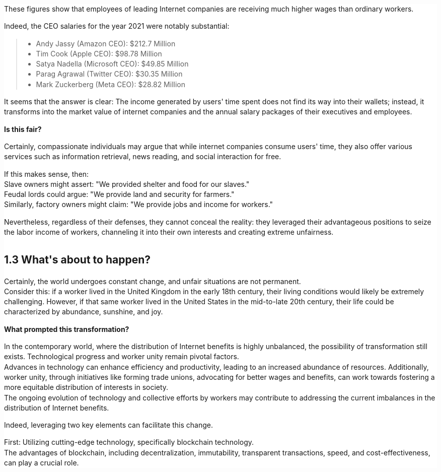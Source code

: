 These figures show that employees of leading Internet companies are receiving much higher wages than ordinary workers. 

Indeed, the CEO salaries for the year 2021 were notably substantial:
> * Andy Jassy (Amazon CEO): 		$212.7 Million
> * Tim Cook (Apple CEO): 			$98.78 Million
> * Satya Nadella (Microsoft CEO): 	$49.85 Million
> * Parag Agrawal (Twitter CEO): 		$30.35 Million
> * Mark Zuckerberg (Meta CEO): 		$28.82 Million

It seems that the answer is clear:
The income generated by users' time spent does not find its way into their wallets; instead, it transforms into the market value of internet companies and the annual salary packages of their executives and employees.

**Is this fair?**

Certainly, compassionate individuals may argue that while internet companies consume users' time, they also offer various services such as information retrieval, news reading, and social interaction for free.  

If this makes sense, then:  
Slave owners might assert: "We provided shelter and food for our slaves."   
Feudal lords could argue: "We provide land and security for farmers."   
Similarly, factory owners might claim: "We provide jobs and income for workers." 

Nevertheless, regardless of their defenses, they cannot conceal the reality: they leveraged their advantageous positions to seize the labor income of workers, channeling it into their own interests and creating extreme unfairness.

## 1.3 What's about to happen?
Certainly, the world undergoes constant change, and unfair situations are not permanent.  
Consider this: if a worker lived in the United Kingdom in the early 18th century, their living conditions would likely be extremely challenging. However, if that same worker lived in the United States in the mid-to-late 20th century, their life could be characterized by abundance, sunshine, and joy.

**What prompted this transformation?**

In the contemporary world, where the distribution of Internet benefits is highly unbalanced, the possibility of transformation still exists. Technological progress and worker unity remain pivotal factors.   
Advances in technology can enhance efficiency and productivity, leading to an increased abundance of resources. Additionally, worker unity, through initiatives like forming trade unions, advocating for better wages and benefits, can work towards fostering a more equitable distribution of interests in society.   
The ongoing evolution of technology and collective efforts by workers may contribute to addressing the current imbalances in the distribution of Internet benefits.

Indeed, leveraging two key elements can facilitate this change.
  
First: Utilizing cutting-edge technology, specifically blockchain technology.   
The advantages of blockchain, including decentralization, immutability, transparent transactions, speed, and cost-effectiveness, can play a crucial role.  

